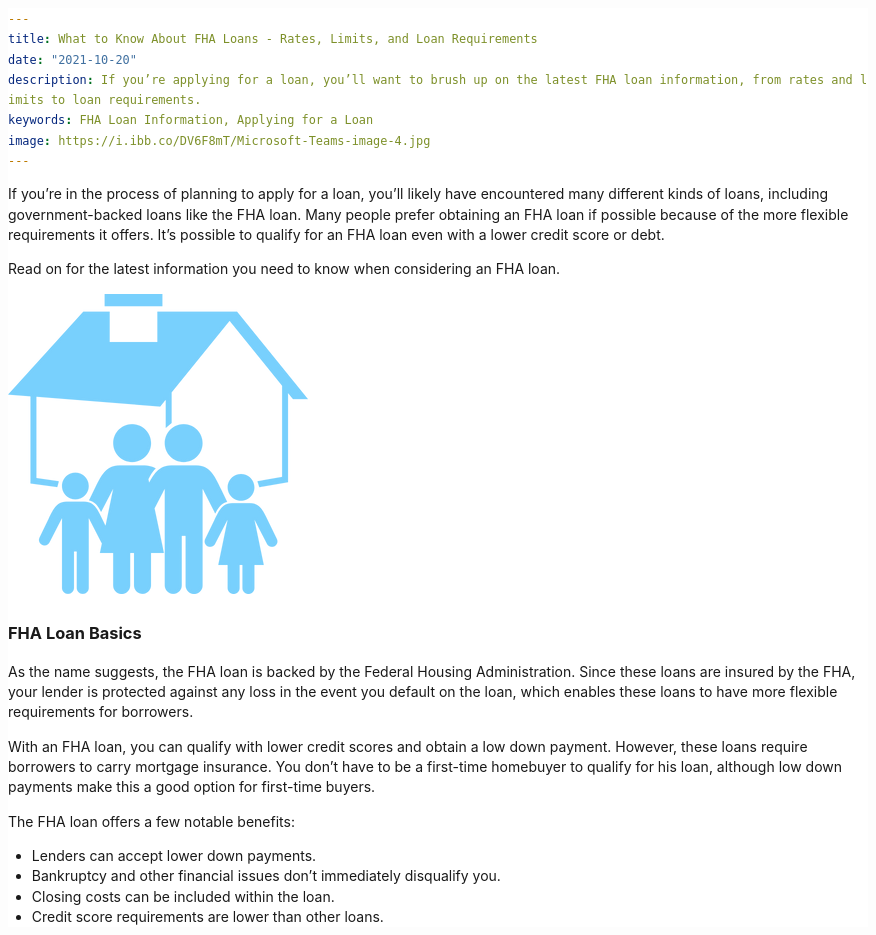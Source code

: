 ```yaml
---
title: What to Know About FHA Loans - Rates, Limits, and Loan Requirements
date: "2021-10-20"
description: If you’re applying for a loan, you’ll want to brush up on the latest FHA loan information, from rates and limits to loan requirements.
keywords: FHA Loan Information, Applying for a Loan
image: https://i.ibb.co/DV6F8mT/Microsoft-Teams-image-4.jpg
---
```


If you’re in the process of planning to apply for a loan, you’ll likely have encountered many different kinds of loans, including government-backed loans like the FHA loan. Many people prefer obtaining an FHA loan if possible because of the more flexible requirements it offers. It’s possible to qualify for an FHA loan even with a lower credit score or debt.

Read on for the latest information you need to know when considering an FHA loan.


<img src="./fam.png" class="img-fluid" alt="Responsive image">
<br />

### FHA Loan Basics

As the name suggests, the FHA loan is backed by the Federal Housing Administration. Since these loans are insured by the FHA, your lender is protected against any loss in the event you default on the loan, which enables these loans to have more flexible requirements for borrowers.

With an FHA loan, you can qualify with lower credit scores and obtain a low down payment. However, these loans require borrowers to carry mortgage insurance. You don’t have to be a first-time homebuyer to qualify for his loan, although low down payments make this a good option for first-time buyers.

The FHA loan offers a few notable benefits:

- Lenders can accept lower down payments.
- Bankruptcy and other financial issues don’t immediately disqualify you.
- Closing costs can be included within the loan.
- Credit score requirements are lower than other loans.
